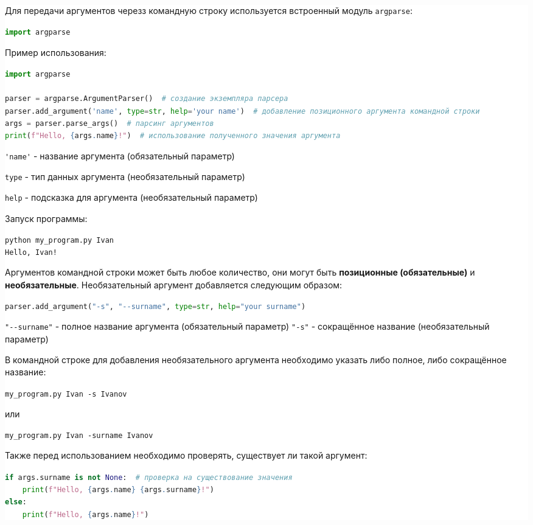 Для передачи аргументов черезз командную строку используется встроенный модуль `argparse`:

```py
import argparse
```

Пример использования:
```py
import argparse

parser = argparse.ArgumentParser()  # создание экземпляра парсера
parser.add_argument('name', type=str, help='your name')  # добавление позиционного аргумента командной строки
args = parser.parse_args()  # парсинг аргументов
print(f"Hello, {args.name}!")  # использование полученного значения аргумента
```

`'name'` - название аргумента (обязательный параметр)

`type` - тип данных аргумента (необязательный параметр)

`help` - подсказка для аргумента (необязательный параметр)


Запуск программы:

```
python my_program.py Ivan
Hello, Ivan!
```

Аргументов командной строки может быть любое количество, они могут быть **позиционные (обязательные)** и **необязательные**.
Необязательный аргумент добавляется следующим образом:
```py
parser.add_argument("-s", "--surname", type=str, help="your surname")
```

`"--surname"` - полное название аргумента (обязательный параметр)
`"-s"` - сокращённое название (необязательный параметр)

В командной строке для добавления необязательного аргумента необходимо указать либо полное, либо сокращённое название:

```
my_program.py Ivan -s Ivanov
```
или
```
my_program.py Ivan -surname Ivanov
```

Также перед использованием необходимо проверять, существует ли такой аргумент:

```py
if args.surname is not None:  # проверка на существование значения
    print(f"Hello, {args.name} {args.surname}!")
else:
    print(f"Hello, {args.name}!")
```
